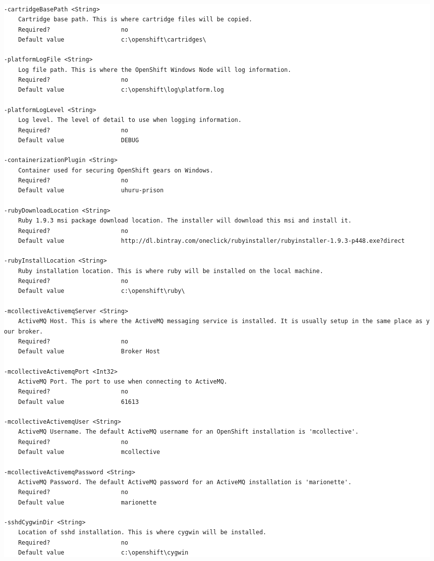     -cartridgeBasePath <String>
        Cartridge base path. This is where cartridge files will be copied.
        Required?                    no
        Default value                c:\openshift\cartridges\

    -platformLogFile <String>
        Log file path. This is where the OpenShift Windows Node will log information.
        Required?                    no
        Default value                c:\openshift\log\platform.log

    -platformLogLevel <String>
        Log level. The level of detail to use when logging information.
        Required?                    no
        Default value                DEBUG

    -containerizationPlugin <String>
        Container used for securing OpenShift gears on Windows.
        Required?                    no
        Default value                uhuru-prison

    -rubyDownloadLocation <String>
        Ruby 1.9.3 msi package download location. The installer will download this msi and install it.
        Required?                    no
        Default value                http://dl.bintray.com/oneclick/rubyinstaller/rubyinstaller-1.9.3-p448.exe?direct

    -rubyInstallLocation <String>
        Ruby installation location. This is where ruby will be installed on the local machine.
        Required?                    no
        Default value                c:\openshift\ruby\

    -mcollectiveActivemqServer <String>
        ActiveMQ Host. This is where the ActiveMQ messaging service is installed. It is usually setup in the same place as your broker.
        Required?                    no
        Default value                Broker Host

    -mcollectiveActivemqPort <Int32>
        ActiveMQ Port. The port to use when connecting to ActiveMQ.
        Required?                    no
        Default value                61613

    -mcollectiveActivemqUser <String>
        ActiveMQ Username. The default ActiveMQ username for an OpenShift installation is 'mcollective'.
        Required?                    no
        Default value                mcollective

    -mcollectiveActivemqPassword <String>
        ActiveMQ Password. The default ActiveMQ password for an ActiveMQ installation is 'marionette'.
        Required?                    no
        Default value                marionette

    -sshdCygwinDir <String>
        Location of sshd installation. This is where cygwin will be installed.
        Required?                    no
        Default value                c:\openshift\cygwin
